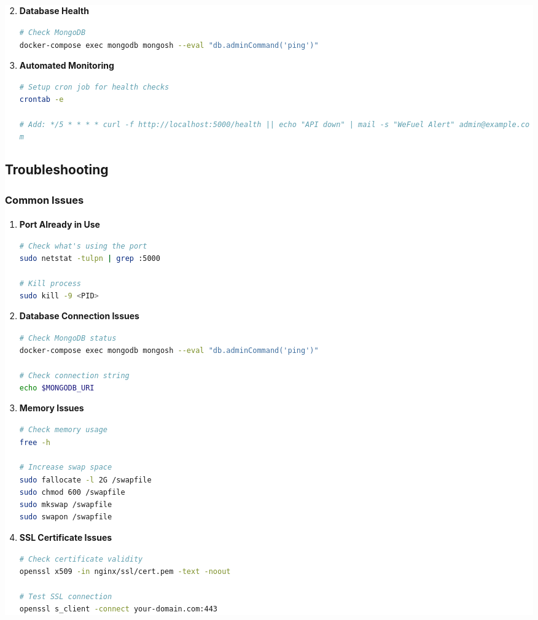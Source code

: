2. **Database Health**
   ```bash
   # Check MongoDB
   docker-compose exec mongodb mongosh --eval "db.adminCommand('ping')"
   ```

3. **Automated Monitoring**
   ```bash
   # Setup cron job for health checks
   crontab -e
   
   # Add: */5 * * * * curl -f http://localhost:5000/health || echo "API down" | mail -s "WeFuel Alert" admin@example.com
   ```

## Troubleshooting

### Common Issues

1. **Port Already in Use**
   ```bash
   # Check what's using the port
   sudo netstat -tulpn | grep :5000
   
   # Kill process
   sudo kill -9 <PID>
   ```

2. **Database Connection Issues**
   ```bash
   # Check MongoDB status
   docker-compose exec mongodb mongosh --eval "db.adminCommand('ping')"
   
   # Check connection string
   echo $MONGODB_URI
   ```

3. **Memory Issues**
   ```bash
   # Check memory usage
   free -h
   
   # Increase swap space
   sudo fallocate -l 2G /swapfile
   sudo chmod 600 /swapfile
   sudo mkswap /swapfile
   sudo swapon /swapfile
   ```

4. **SSL Certificate Issues**
   ```bash
   # Check certificate validity
   openssl x509 -in nginx/ssl/cert.pem -text -noout
   
   # Test SSL connection
   openssl s_client -connect your-domain.com:443
   ```
